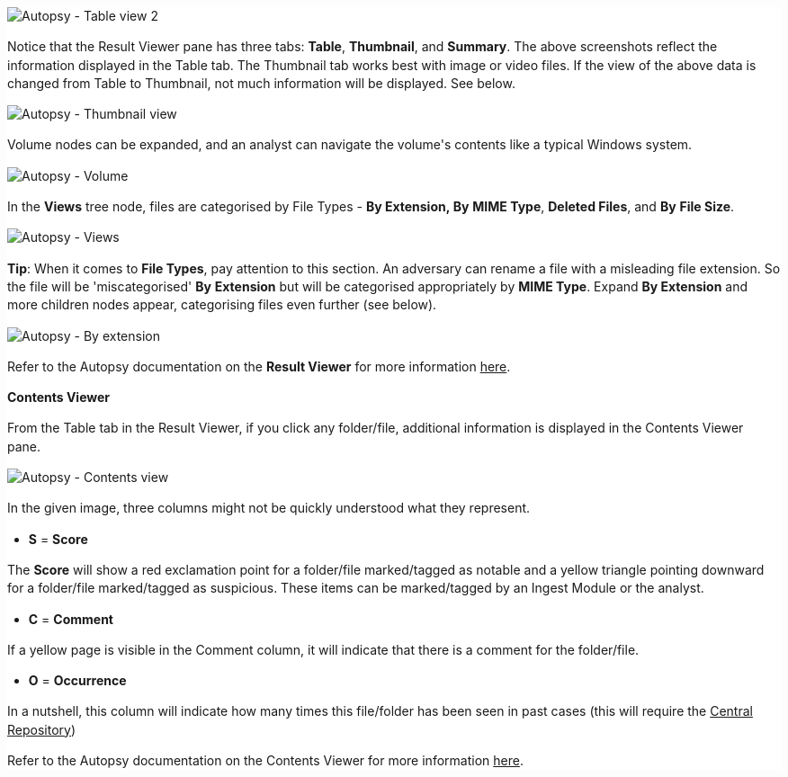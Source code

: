 ![Autopsy - Table view 2](https://assets.tryhackme.com/additional/autopsy/autopsy-table-view2.png)  

Notice that the Result Viewer pane has three tabs: **Table**, **Thumbnail**, and **Summary**. The above screenshots reflect the information displayed in the Table tab. The Thumbnail tab works best with image or video files. If the view of the above data is changed from Table to Thumbnail, not much information will be displayed. See below.

![Autopsy - Thumbnail view](https://assets.tryhackme.com/additional/autopsy/autopsy-thumbnail-view.png)  

Volume nodes can be expanded, and an analyst can navigate the volume's contents like a typical Windows system. 

![Autopsy - Volume](https://assets.tryhackme.com/additional/autopsy/autopsy-volume.png)  

In the **Views** tree node, files are categorised by File Types - **By Extension, By** **MIME Type**, **Deleted Files**, and **By** **File Size**.

![Autopsy - Views](https://assets.tryhackme.com/additional/autopsy/autopsy-views.png) 

**Tip**: When it comes to **File Types**, pay attention to this section. An adversary can rename a file with a misleading file extension. So the file will be 'miscategorised' **By** **Extension** but will be categorised appropriately by **MIME Type**. Expand **By Extension** and more children nodes appear, categorising files even further (see below).

![Autopsy - By extension](https://assets.tryhackme.com/additional/autopsy/autopsy-byextension.png)  

Refer to the Autopsy documentation on the **Result Viewer** for more information [here](http://sleuthkit.org/autopsy/docs/user-docs/4.12.0/result_viewer_page.html).   

**Contents Viewer**

From the Table tab in the Result Viewer, if you click any folder/file, additional information is displayed in the Contents Viewer pane.   

![Autopsy - Contents view](https://assets.tryhackme.com/additional/autopsy/autopsy-contents-view.png)

In the given image, three columns might not be quickly understood what they represent. 

- **S** = **Score**

The **Score** will show a red exclamation point for a folder/file marked/tagged as notable and a yellow triangle pointing downward for a folder/file marked/tagged as suspicious. These items can be marked/tagged by an Ingest Module or the analyst.

- **C** = **Comment**

If a yellow page is visible in the Comment column, it will indicate that there is a comment for the folder/file. 

- **O** = **Occurrence** 

In a nutshell, this column will indicate how many times this file/folder has been seen in past cases (this will require the [Central Repository](http://sleuthkit.org/autopsy/docs/user-docs/4.12.0/central_repo_page.html))

Refer to the Autopsy documentation on the Contents Viewer for more information [here](http://sleuthkit.org/autopsy/docs/user-docs/4.12.0/content_viewer_page.html).   
